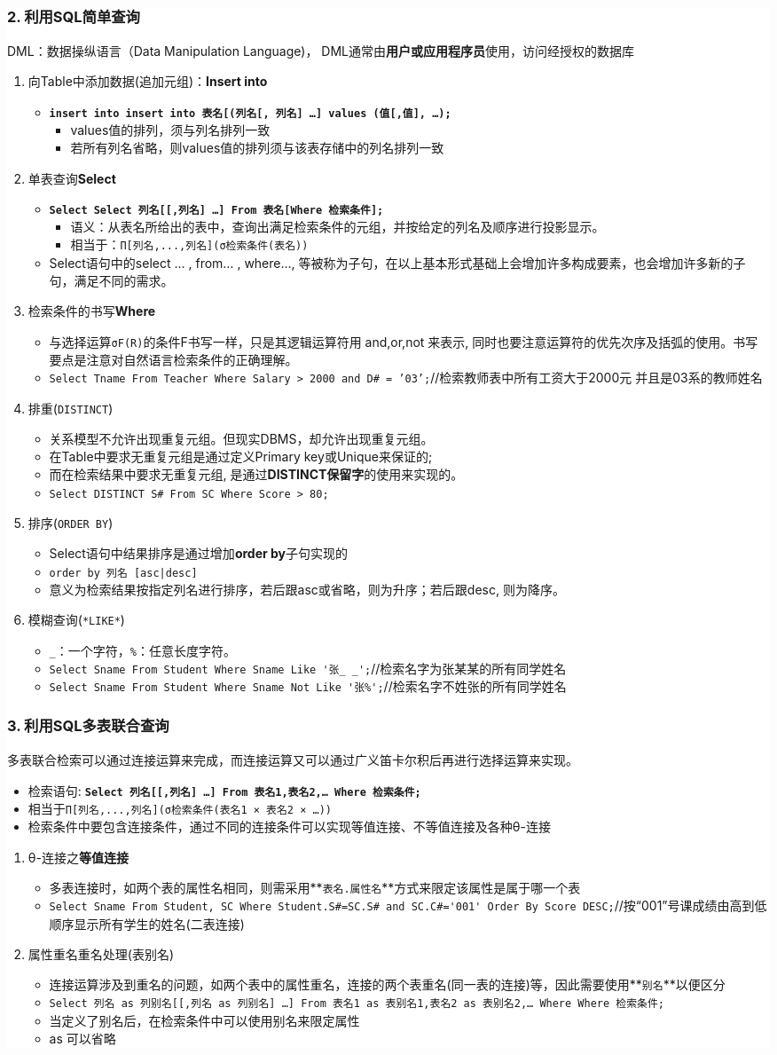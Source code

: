 
<span id="id2"><span>
### 2. 利用SQL简单查询
DML：数据操纵语言（Data Manipulation Language)，
DML通常由**用户或应用程序员**使用，访问经授权的数据库
1. 向Table中添加数据(追加元组)：**Insert into**
    + **`insert into insert into 表名[(列名[, 列名] …] values (值[,值], …);`**
        - values值的排列，须与列名排列一致
        - 若所有列名省略，则values值的排列须与该表存储中的列名排列一致

2. 单表查询**Select**
    + **`Select Select 列名[[,列名] …] From 表名[Where 检索条件];`**
        - 语义：从表名所给出的表中，查询出满足检索条件的元组，并按给定的列名及顺序进行投影显示。
        - 相当于：`Π[列名,...,列名](σ检索条件(表名))`
    + Select语句中的select … , from… , where…, 等被称为子句，在以上基本形式基础上会增加许多构成要素，也会增加许多新的子句，满足不同的需求。

3. 检索条件的书写**Where**
    + 与选择运算`σF(R)`的条件F书写一样，只是其逻辑运算符用 and,or,not 来表示, 同时也要注意运算符的优先次序及括弧的使用。书写要点是注意对自然语言检索条件的正确理解。
    + `Select Tname From Teacher Where Salary > 2000 and D# = ’03’;`//检索教师表中所有工资大于2000元 并且是03系的教师姓名

4. 排重(`DISTINCT`)
    + 关系模型不允许出现重复元组。但现实DBMS，却允许出现重复元组。
    + 在Table中要求无重复元组是通过定义Primary key或Unique来保证的;
    + 而在检索结果中要求无重复元组, 是通过**DISTINCT保留字**的使用来实现的。
    + `Select DISTINCT S# From SC Where Score > 80; `

5. 排序(`ORDER BY`)
    + Select语句中结果排序是通过增加**order by**子句实现的
    + `order by 列名 [asc|desc]`
    + 意义为检索结果按指定列名进行排序，若后跟asc或省略，则为升序；若后跟desc, 则为降序。

6. 模糊查询(`*LIKE*`)
    + `_`：一个字符，`%`：任意长度字符。
    + `Select Sname From Student Where Sname Like '张_ _';`//检索名字为张某某的所有同学姓名
    + `Select Sname From Student Where Sname Not Like '张%';`//检索名字不姓张的所有同学姓名


<span id="id3"><span>
### 3. 利用SQL多表联合查询
多表联合检索可以通过连接运算来完成，而连接运算又可以通过广义笛卡尔积后再进行选择运算来实现。
+ 检索语句: **`Select 列名[[,列名] …] From 表名1,表名2,… Where 检索条件;`**
+ 相当于`Π[列名,...,列名](σ检索条件(表名1 × 表名2 × …))`
+ 检索条件中要包含连接条件，通过不同的连接条件可以实现等值连接、不等值连接及各种θ-连接

1. θ-连接之**等值连接**
    + 多表连接时，如两个表的属性名相同，则需采用**`表名.属性名`**方式来限定该属性是属于哪一个表
    + `Select Sname From Student, SC Where Student.S#=SC.S# and SC.C#='001' Order By Score DESC;`//按“001”号课成绩由高到低顺序显示所有学生的姓名(二表连接)

2. 属性重名重名处理(表别名)
    + 连接运算涉及到重名的问题，如两个表中的属性重名，连接的两个表重名(同一表的连接)等，因此需要使用**`别名`**以便区分
    + `Select 列名 as 列别名[[,列名 as 列别名] …] From 表名1 as 表别名1,表名2 as 表别名2,… Where Where 检索条件;`
    + 当定义了别名后，在检索条件中可以使用别名来限定属性
    + as 可以省略
